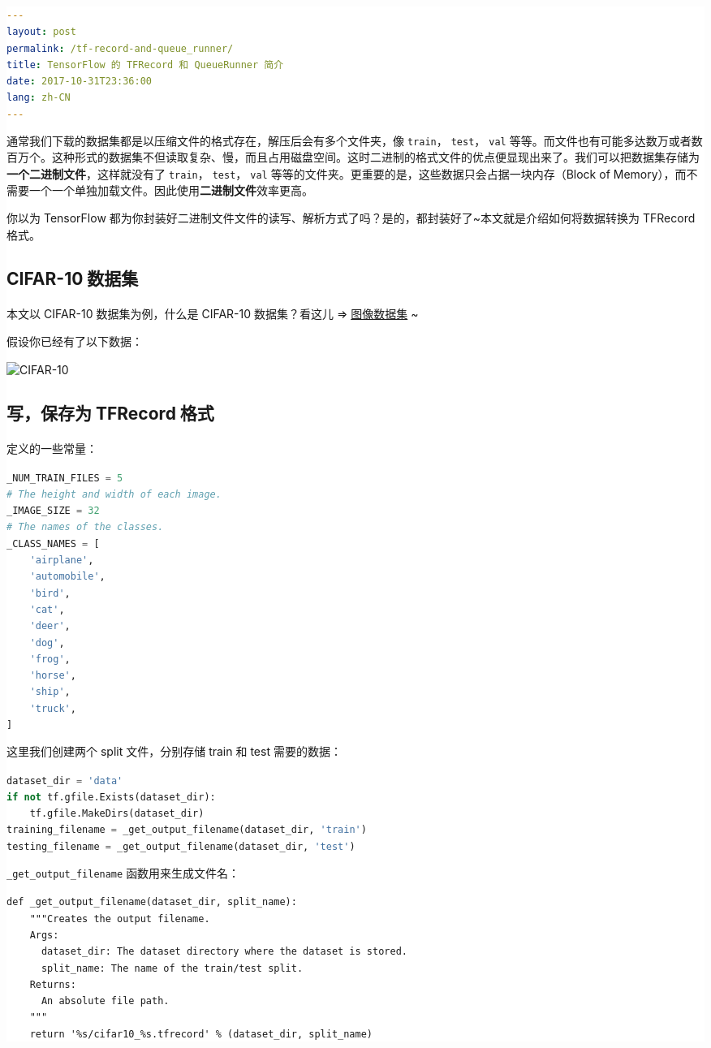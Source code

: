 ```yaml
---
layout: post
permalink: /tf-record-and-queue_runner/
title: TensorFlow 的 TFRecord 和 QueueRunner 简介
date: 2017-10-31T23:36:00
lang: zh-CN
---
```


通常我们下载的数据集都是以压缩文件的格式存在，解压后会有多个文件夹，像 `train`， `test`， `val` 等等。而文件也有可能多达数万或者数百万个。这种形式的数据集不但读取复杂、慢，而且占用磁盘空间。这时二进制的格式文件的优点便显现出来了。我们可以把数据集存储为**一个二进制文件**，这样就没有了 `train`， `test`， `val` 等等的文件夹。更重要的是，这些数据只会占据一块内存（Block of Memory），而不需要一个一个单独加载文件。因此使用**二进制文件**效率更高。

你以为 TensorFlow 都为你封装好二进制文件文件的读写、解析方式了吗？是的，都封装好了~本文就是介绍如何将数据转换为 TFRecord 格式。

## CIFAR-10 数据集
本文以 CIFAR-10 数据集为例，什么是 CIFAR-10 数据集？看这儿 => [图像数据集](https://lufficc.com/blog/machine-learning-image-datasets) ~

假设你已经有了以下数据：

![CIFAR-10](https://static.lufficc.com/image/QOHlSIeeJVFPfHmi2DAMFJEEh9H5If9roTNQloH7.png)

## 写，保存为 TFRecord 格式
定义的一些常量：
```python
_NUM_TRAIN_FILES = 5
# The height and width of each image.
_IMAGE_SIZE = 32
# The names of the classes.
_CLASS_NAMES = [
    'airplane',
    'automobile',
    'bird',
    'cat',
    'deer',
    'dog',
    'frog',
    'horse',
    'ship',
    'truck',
]
```
这里我们创建两个 split 文件，分别存储 train 和 test 需要的数据：
```python
dataset_dir = 'data'
if not tf.gfile.Exists(dataset_dir):
    tf.gfile.MakeDirs(dataset_dir)
training_filename = _get_output_filename(dataset_dir, 'train')
testing_filename = _get_output_filename(dataset_dir, 'test')
```
 `_get_output_filename` 函数用来生成文件名：
```
def _get_output_filename(dataset_dir, split_name):
    """Creates the output filename.
    Args:
      dataset_dir: The dataset directory where the dataset is stored.
      split_name: The name of the train/test split.
    Returns:
      An absolute file path.
    """
    return '%s/cifar10_%s.tfrecord' % (dataset_dir, split_name)
```